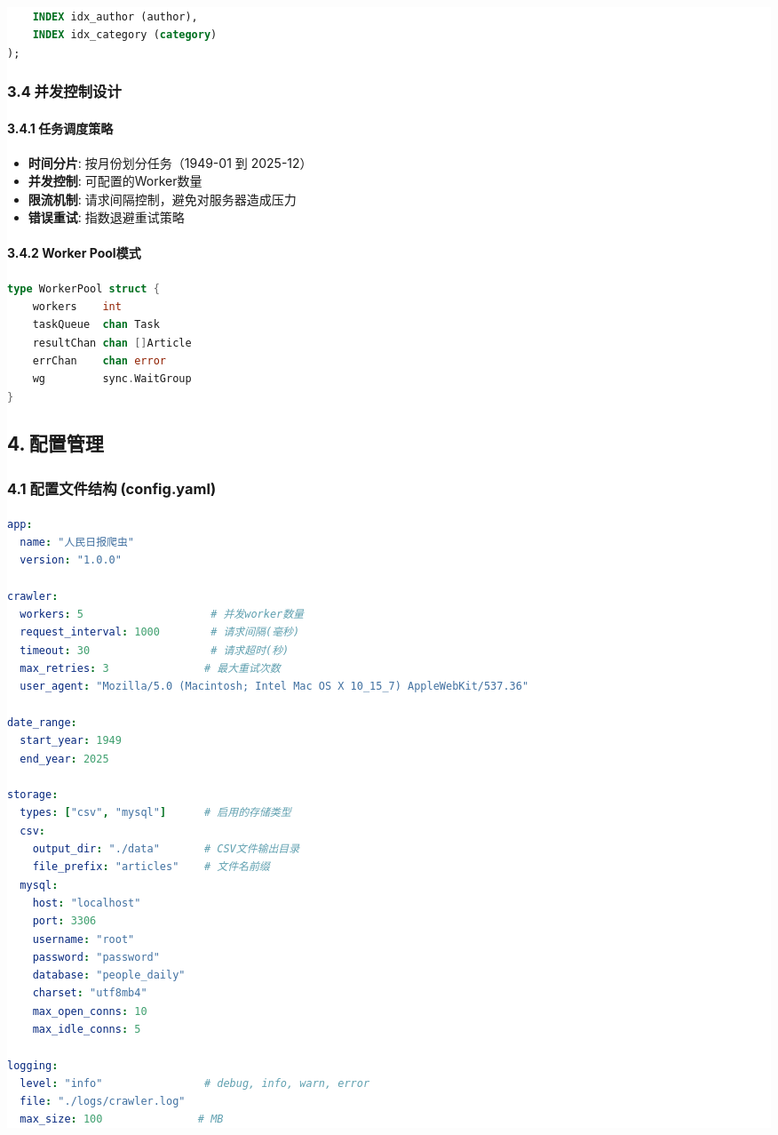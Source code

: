 ```sql
    INDEX idx_author (author),
    INDEX idx_category (category)
);
```

### 3.4 并发控制设计

#### 3.4.1 任务调度策略
- **时间分片**: 按月份划分任务（1949-01 到 2025-12）
- **并发控制**: 可配置的Worker数量
- **限流机制**: 请求间隔控制，避免对服务器造成压力
- **错误重试**: 指数退避重试策略

#### 3.4.2 Worker Pool模式
```go
type WorkerPool struct {
    workers    int
    taskQueue  chan Task
    resultChan chan []Article
    errChan    chan error
    wg         sync.WaitGroup
}
```

## 4. 配置管理

### 4.1 配置文件结构 (config.yaml)
```yaml
app:
  name: "人民日报爬虫"
  version: "1.0.0"
  
crawler:
  workers: 5                    # 并发worker数量
  request_interval: 1000        # 请求间隔(毫秒)
  timeout: 30                   # 请求超时(秒)
  max_retries: 3               # 最大重试次数
  user_agent: "Mozilla/5.0 (Macintosh; Intel Mac OS X 10_15_7) AppleWebKit/537.36"
  
date_range:
  start_year: 1949
  end_year: 2025
  
storage:
  types: ["csv", "mysql"]      # 启用的存储类型
  csv:
    output_dir: "./data"       # CSV文件输出目录
    file_prefix: "articles"    # 文件名前缀
  mysql:
    host: "localhost"
    port: 3306
    username: "root"
    password: "password"
    database: "people_daily"
    charset: "utf8mb4"
    max_open_conns: 10
    max_idle_conns: 5
    
logging:
  level: "info"                # debug, info, warn, error
  file: "./logs/crawler.log"
  max_size: 100               # MB
```
